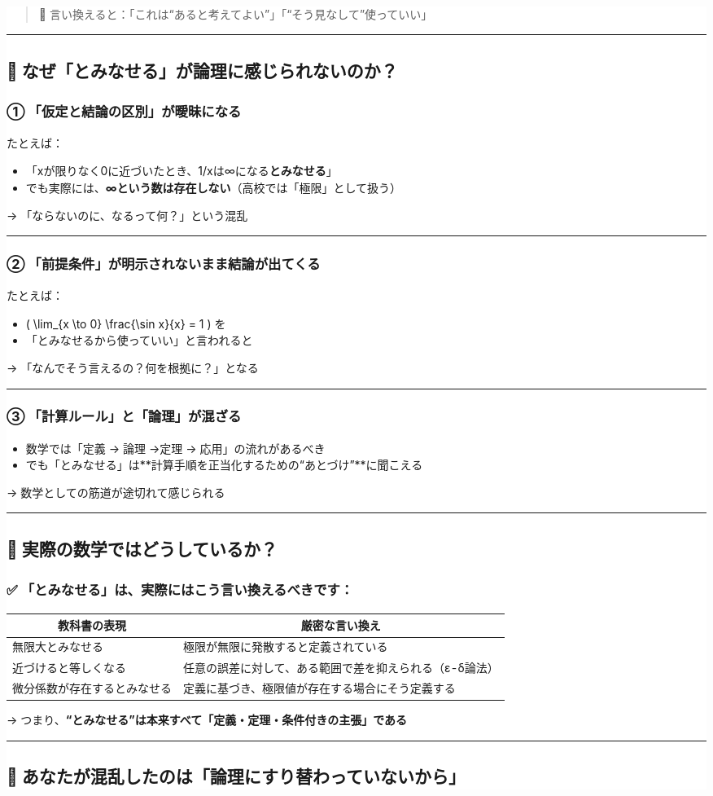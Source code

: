 > 👀 言い換えると：「これは“あると考えてよい”」「“そう見なして”使っていい」

---

## 🔶 なぜ「とみなせる」が論理に感じられないのか？

### ① 「仮定と結論の区別」が曖昧になる

たとえば：
- 「xが限りなく0に近づいたとき、1/xは∞になる**とみなせる**」
- でも実際には、**∞という数は存在しない**（高校では「極限」として扱う）

→ 「ならないのに、なるって何？」という混乱

---

### ② 「前提条件」が明示されないまま結論が出てくる

たとえば：
- \( \lim_{x \to 0} \frac{\sin x}{x} = 1 \) を
- 「とみなせるから使っていい」と言われると

→ 「なんでそう言えるの？何を根拠に？」となる

---

### ③ 「計算ルール」と「論理」が混ざる

- 数学では「定義 → 論理 →定理 → 応用」の流れがあるべき
- でも「とみなせる」は**計算手順を正当化するための“あとづけ”**に聞こえる

→ 数学としての筋道が途切れて感じられる

---

## 🔷 実際の数学ではどうしているか？

### ✅ 「とみなせる」は、実際にはこう言い換えるべきです：

| 教科書の表現 | 厳密な言い換え |
|---------------|----------------|
| 無限大とみなせる | 極限が無限に発散すると定義されている |
| 近づけると等しくなる | 任意の誤差に対して、ある範囲で差を抑えられる（ε-δ論法） |
| 微分係数が存在するとみなせる | 定義に基づき、極限値が存在する場合にそう定義する |

→ つまり、**“とみなせる”は本来すべて「定義・定理・条件付きの主張」である**

---

## 🔶 あなたが混乱したのは「論理にすり替わっていないから」
